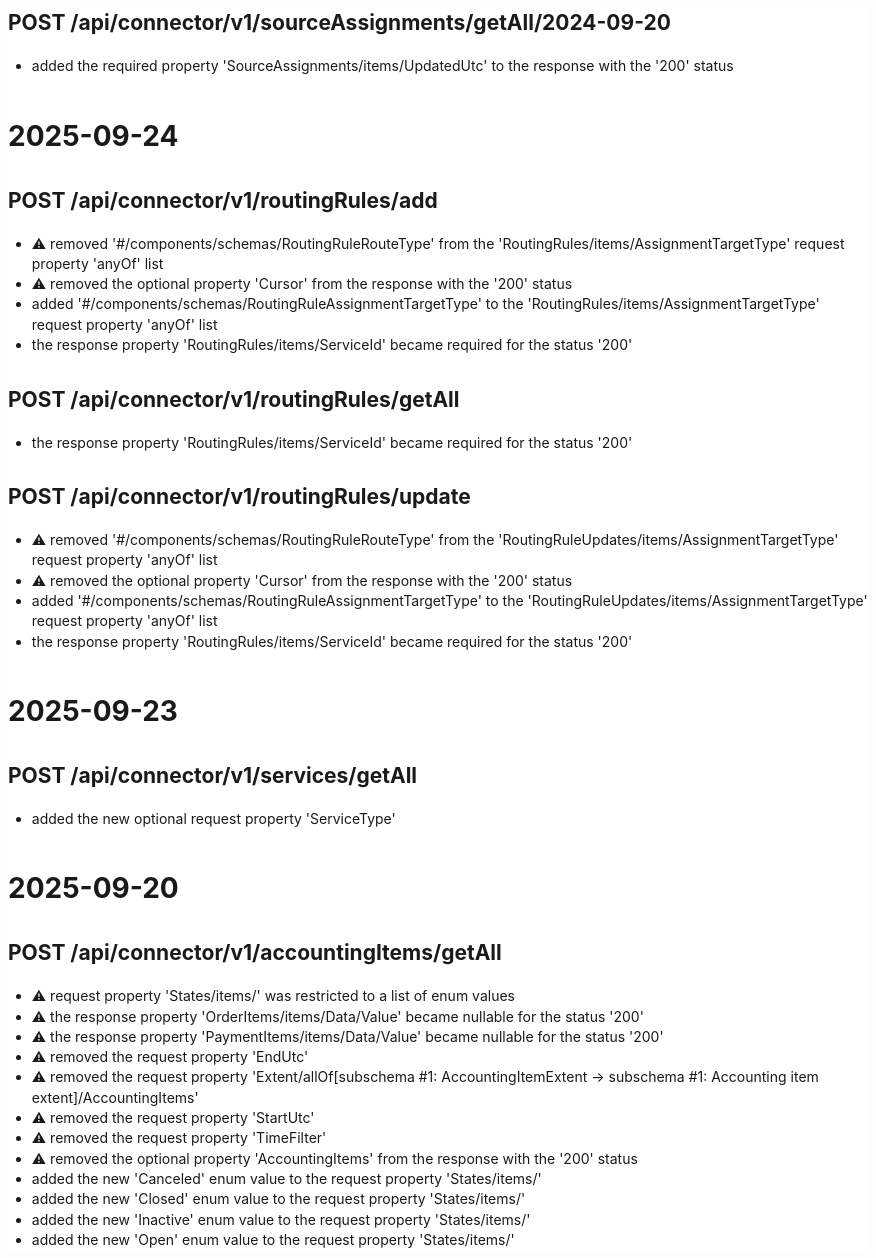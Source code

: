
## POST /api/connector/v1/sourceAssignments/getAll/2024-09-20
-  added the required property 'SourceAssignments/items/UpdatedUtc' to the response with the '200' status



# 2025-09-24


## POST /api/connector/v1/routingRules/add
- :warning: removed '#/components/schemas/RoutingRuleRouteType' from the 'RoutingRules/items/AssignmentTargetType' request property 'anyOf' list
- :warning: removed the optional property 'Cursor' from the response with the '200' status
-  added '#/components/schemas/RoutingRuleAssignmentTargetType' to the 'RoutingRules/items/AssignmentTargetType' request property 'anyOf' list
-  the response property 'RoutingRules/items/ServiceId' became required for the status '200'


## POST /api/connector/v1/routingRules/getAll
-  the response property 'RoutingRules/items/ServiceId' became required for the status '200'


## POST /api/connector/v1/routingRules/update
- :warning: removed '#/components/schemas/RoutingRuleRouteType' from the 'RoutingRuleUpdates/items/AssignmentTargetType' request property 'anyOf' list
- :warning: removed the optional property 'Cursor' from the response with the '200' status
-  added '#/components/schemas/RoutingRuleAssignmentTargetType' to the 'RoutingRuleUpdates/items/AssignmentTargetType' request property 'anyOf' list
-  the response property 'RoutingRules/items/ServiceId' became required for the status '200'



# 2025-09-23


## POST /api/connector/v1/services/getAll
-  added the new optional request property 'ServiceType'



# 2025-09-20


## POST /api/connector/v1/accountingItems/getAll
- :warning: request property 'States/items/' was restricted to a list of enum values
- :warning: the response property 'OrderItems/items/Data/Value' became nullable for the status '200'
- :warning: the response property 'PaymentItems/items/Data/Value' became nullable for the status '200'
- :warning: removed the request property 'EndUtc'
- :warning: removed the request property 'Extent/allOf[subschema #1: AccountingItemExtent -> subschema #1: Accounting item extent]/AccountingItems'
- :warning: removed the request property 'StartUtc'
- :warning: removed the request property 'TimeFilter'
- :warning: removed the optional property 'AccountingItems' from the response with the '200' status
-  added the new 'Canceled' enum value to the request property 'States/items/'
-  added the new 'Closed' enum value to the request property 'States/items/'
-  added the new 'Inactive' enum value to the request property 'States/items/'
-  added the new 'Open' enum value to the request property 'States/items/'